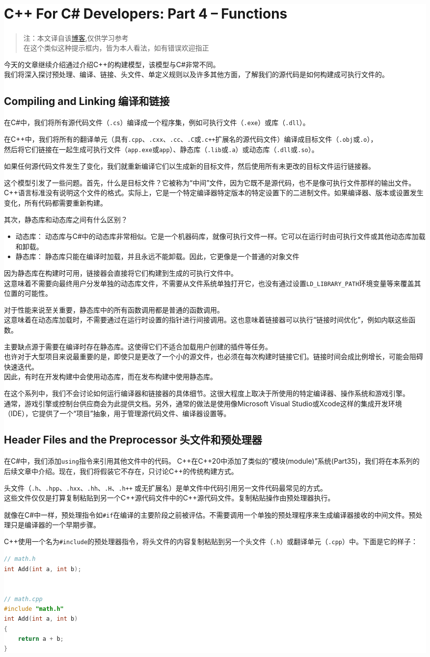 # C++ For C# Developers: Part 4 – Functions

> 注：本文译自该[博客](https://www.jacksondunstan.com/articles/5553),仅供学习参考
> </br>在这个类似这种提示框内，皆为本人看法，如有错误欢迎指正

今天的文章继续介绍通过介绍C++的构建模型，该模型与C#非常不同。
</br>我们将深入探讨预处理、编译、链接、头文件、单定义规则以及许多其他方面，了解我们的源代码是如何构建成可执行文件的。

## Compiling and Linking  编译和链接

在C#中，我们将所有源代码文件（`.cs`）编译成一个程序集，例如可执行文件（`.exe`）或库（`.dll`）。

在C++中，我们将所有的翻译单元（具有`.cpp`、`.cxx`、`.cc`、`.C`或`.c++`扩展名的源代码文件）编译成目标文件（`.obj`或`.o`），
</br>然后将它们链接在一起生成可执行文件（`app.exe`或`app`）、静态库（`.lib`或`.a`）或动态库（`.dll`或`.so`）。


如果任何源代码文件发生了变化，我们就重新编译它们以生成新的目标文件，然后使用所有未更改的目标文件运行链接器。

这个模型引发了一些问题。首先，什么是目标文件？它被称为“中间”文件，因为它既不是源代码，也不是像可执行文件那样的输出文件。
</br>C++语言标准没有说明这个文件的格式。实际上，它是一个特定编译器特定版本的特定设置下的二进制文件。如果编译器、版本或设置发生变化，所有代码都需要重新构建。

其次，静态库和动态库之间有什么区别？ 
- 动态库： 动态库与C#中的动态库非常相似。它是一个机器码库，就像可执行文件一样。它可以在运行时由可执行文件或其他动态库加载和卸载。
- 静态库： 静态库只能在编译时加载，并且永远不能卸载。因此，它更像是一个普通的对象文件

因为静态库在构建时可用，链接器会直接将它们构建到生成的可执行文件中。
</br>这意味着不需要向最终用户分发单独的动态库文件，不需要从文件系统单独打开它，也没有通过设置`LD_LIBRARY_PATH`环境变量等来覆盖其位置的可能性。

对于性能来说至关重要，静态库中的所有函数调用都是普通的函数调用。
</br>这意味着在动态库加载时，不需要通过在运行时设置的指针进行间接调用。这也意味着链接器可以执行“链接时间优化”，例如内联这些函数。

主要缺点源于需要在编译时存在静态库。这使得它们不适合加载用户创建的插件等任务。
</br>也许对于大型项目来说最重要的是，即使只是更改了一个小的源文件，也必须在每次构建时链接它们。链接时间会成比例增长，可能会阻碍快速迭代。
</br>因此，有时在开发构建中会使用动态库，而在发布构建中使用静态库。

在这个系列中，我们不会讨论如何运行编译器和链接器的具体细节。这很大程度上取决于所使用的特定编译器、操作系统和游戏引擎。
</br>通常，游戏引擎或控制台供应商会为此提供文档。另外，通常的做法是使用像Microsoft Visual Studio或Xcode这样的集成开发环境（IDE），它提供了一个“项目”抽象，用于管理源代码文件、编译器设置等。

## Header Files and the Preprocessor  头文件和预处理器

在C#中，我们添加`using`指令来引用其他文件中的代码。
C++在C++20中添加了类似的“模块(module)”系统(Part35)，我们将在本系列的后续文章中介绍。现在，我们将假装它不存在，只讨论C++的传统构建方式。

头文件（`.h`、`.hpp`、`.hxx`、`.hh`、`.H`、`.h++` 或无扩展名）是单文件中代码引用另一文件代码最常见的方式。
</br>这些文件仅仅是打算复制粘贴到另一个C++源代码文件中的C++源代码文件。复制粘贴操作由预处理器执行。

就像在C#中一样，预处理指令如`#if`在编译的主要阶段之前被评估。不需要调用一个单独的预处理程序来生成编译器接收的中间文件。预处理只是编译器的一个早期步骤。

C++使用一个名为`#include`的预处理器指令，将头文件的内容复制粘贴到另一个头文件（`.h`）或翻译单元（`.cpp`）中。下面是它的样子：

```c++
// math.h
int Add(int a, int b);
 
 
// math.cpp
#include "math.h"
int Add(int a, int b)
{
    return a + b;
}
```
